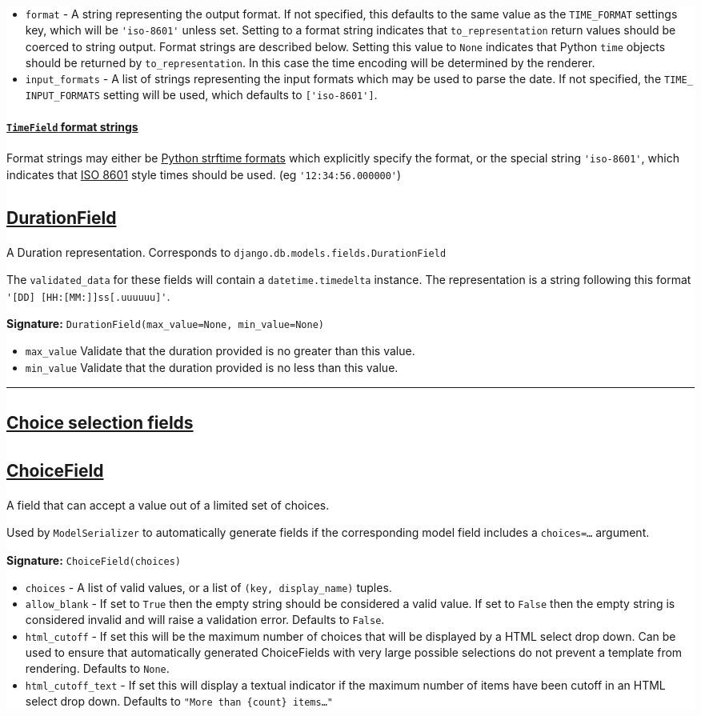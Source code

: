 *   `format` - A string representing the output format. If not specified, this defaults to the same value as the `TIME_FORMAT` settings key, which will be `'iso-8601'` unless set. Setting to a format string indicates that `to_representation` return values should be coerced to string output. Format strings are described below. Setting this value to `None` indicates that Python `time` objects should be returned by `to_representation`. In this case the time encoding will be determined by the renderer.
*   `input_formats` - A list of strings representing the input formats which may be used to parse the date. If not specified, the `TIME_INPUT_FORMATS` setting will be used, which defaults to `['iso-8601']`.

#### [`TimeField` format strings](https://www.django-rest-framework.org/api-guide/fields/#timefield-format-strings)

Format strings may either be [Python strftime formats](https://docs.python.org/3/library/datetime.html#strftime-and-strptime-behavior) which explicitly specify the format, or the special string `'iso-8601'`, which indicates that [ISO 8601](https://www.w3.org/TR/NOTE-datetime) style times should be used. (eg `'12:34:56.000000'`)

[DurationField](https://www.django-rest-framework.org/api-guide/fields/#durationfield)
--------------------------------------------------------------------------------------

A Duration representation. Corresponds to `django.db.models.fields.DurationField`

The `validated_data` for these fields will contain a `datetime.timedelta` instance. The representation is a string following this format `'[DD] [HH:[MM:]]ss[.uuuuuu]'`.

**Signature:** `DurationField(max_value=None, min_value=None)`

*   `max_value` Validate that the duration provided is no greater than this value.
*   `min_value` Validate that the duration provided is no less than this value.

* * *

[Choice selection fields](https://www.django-rest-framework.org/api-guide/fields/#choice-selection-fields)
----------------------------------------------------------------------------------------------------------

[ChoiceField](https://www.django-rest-framework.org/api-guide/fields/#choicefield)
----------------------------------------------------------------------------------

A field that can accept a value out of a limited set of choices.

Used by `ModelSerializer` to automatically generate fields if the corresponding model field includes a `choices=…` argument.

**Signature:** `ChoiceField(choices)`

*   `choices` - A list of valid values, or a list of `(key, display_name)` tuples.
*   `allow_blank` - If set to `True` then the empty string should be considered a valid value. If set to `False` then the empty string is considered invalid and will raise a validation error. Defaults to `False`.
*   `html_cutoff` - If set this will be the maximum number of choices that will be displayed by a HTML select drop down. Can be used to ensure that automatically generated ChoiceFields with very large possible selections do not prevent a template from rendering. Defaults to `None`.
*   `html_cutoff_text` - If set this will display a textual indicator if the maximum number of items have been cutoff in an HTML select drop down. Defaults to `"More than {count} items…"`

